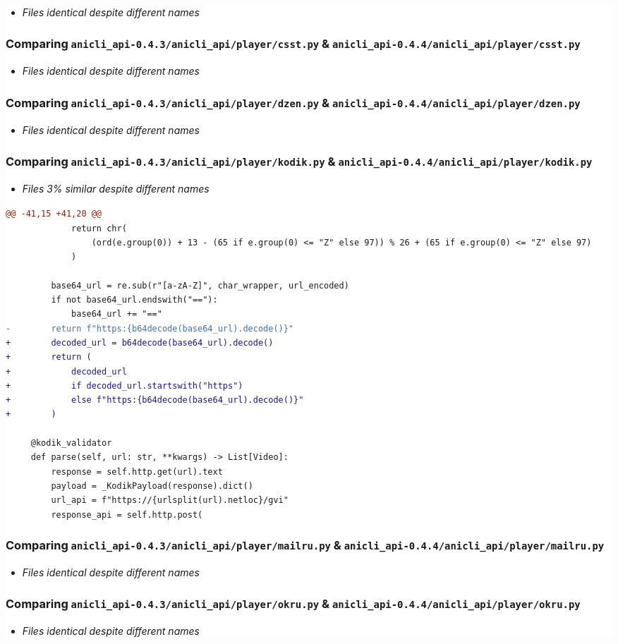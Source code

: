  * *Files identical despite different names*

### Comparing `anicli_api-0.4.3/anicli_api/player/csst.py` & `anicli_api-0.4.4/anicli_api/player/csst.py`

 * *Files identical despite different names*

### Comparing `anicli_api-0.4.3/anicli_api/player/dzen.py` & `anicli_api-0.4.4/anicli_api/player/dzen.py`

 * *Files identical despite different names*

### Comparing `anicli_api-0.4.3/anicli_api/player/kodik.py` & `anicli_api-0.4.4/anicli_api/player/kodik.py`

 * *Files 3% similar despite different names*

```diff
@@ -41,15 +41,20 @@
             return chr(
                 (ord(e.group(0)) + 13 - (65 if e.group(0) <= "Z" else 97)) % 26 + (65 if e.group(0) <= "Z" else 97)
             )
 
         base64_url = re.sub(r"[a-zA-Z]", char_wrapper, url_encoded)
         if not base64_url.endswith("=="):
             base64_url += "=="
-        return f"https:{b64decode(base64_url).decode()}"
+        decoded_url = b64decode(base64_url).decode()
+        return (
+            decoded_url
+            if decoded_url.startswith("https")
+            else f"https:{b64decode(base64_url).decode()}"
+        )
 
     @kodik_validator
     def parse(self, url: str, **kwargs) -> List[Video]:
         response = self.http.get(url).text
         payload = _KodikPayload(response).dict()
         url_api = f"https://{urlsplit(url).netloc}/gvi"
         response_api = self.http.post(
```

### Comparing `anicli_api-0.4.3/anicli_api/player/mailru.py` & `anicli_api-0.4.4/anicli_api/player/mailru.py`

 * *Files identical despite different names*

### Comparing `anicli_api-0.4.3/anicli_api/player/okru.py` & `anicli_api-0.4.4/anicli_api/player/okru.py`

 * *Files identical despite different names*
